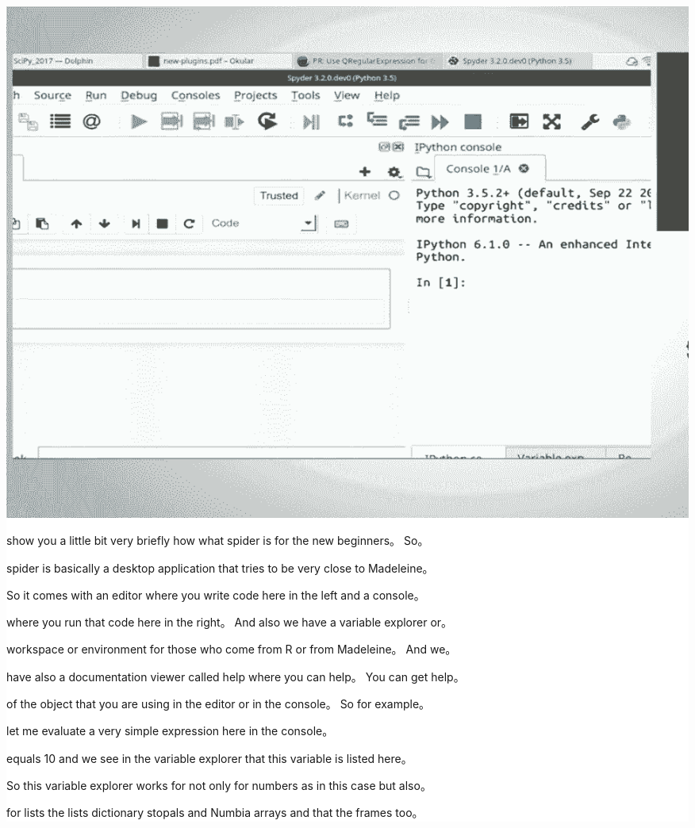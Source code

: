 ![](img/0039f9e3fa1f4724fb4ea4071974ca64_4.png)

 show you a little bit very briefly how what spider is for the new beginners。 So。

 spider is basically a desktop application that tries to be very close to Madeleine。

 So it comes with an editor where you write code here in the left and a console。

 where you run that code here in the right。 And also we have a variable explorer or。

 workspace or environment for those who come from R or from Madeleine。 And we。

 have also a documentation viewer called help where you can help。 You can get help。

 of the object that you are using in the editor or in the console。 So for example。

 let me evaluate a very simple expression here in the console。

 equals 10 and we see in the variable explorer that this variable is listed here。

 So this variable explorer works for not only for numbers as in this case but also。

 for lists the lists dictionary stopals and Numbia arrays and that the frames too。
